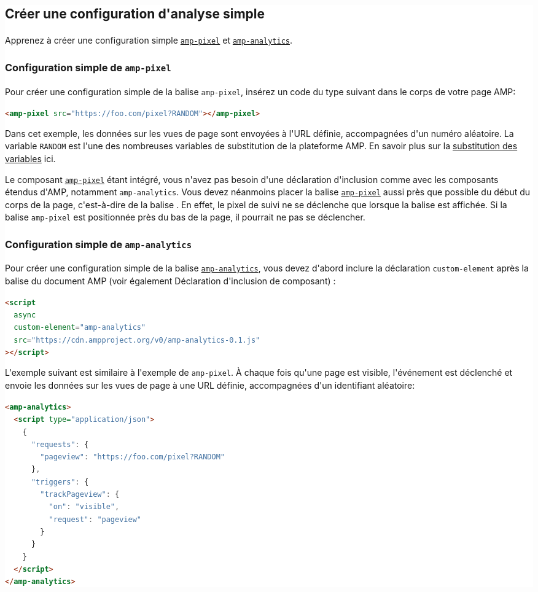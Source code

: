## Créer une configuration d'analyse simple

Apprenez à créer une configuration simple [`amp-pixel`](../../../../documentation/components/reference/amp-pixel.md) et [`amp-analytics`](../../../../documentation/components/reference/amp-analytics.md).

### Configuration simple de <code>amp-pixel</code>

Pour créer une configuration simple de la balise <a><code>amp-pixel</code></a>, insérez un code du type suivant dans le corps de votre page AMP:

```html
<amp-pixel src="https://foo.com/pixel?RANDOM"></amp-pixel>
```

Dans cet exemple, les données sur les vues de page sont envoyées à l'URL définie, accompagnées d'un numéro aléatoire. La variable <code>RANDOM</code> est l'une des nombreuses <a>variables de substitution de la plateforme AMP</a>. En savoir plus sur la [substitution des variables](../../../../documentation/components/reference/amp-analytics.md) ici.

Le composant [`amp-pixel`](../../../../documentation/components/reference/amp-analytics.md) étant intégré, vous n'avez pas besoin d'une déclaration d'inclusion comme avec les composants étendus d'AMP, notamment <a><code data-md-type="codespan">amp-analytics</code></a>. Vous devez néanmoins placer la balise [<code>amp-pixel</code>](../../../../documentation/components/index.html) aussi près que possible du début du corps de la page, c'est-à-dire de la balise <code><body></code>. En effet, le pixel de suivi ne se déclenche que lorsque la balise est affichée. Si la balise <a><code>amp-pixel</code></a> est positionnée près du bas de la page, il pourrait ne pas se déclencher.

### Configuration simple de <code>amp-analytics</code>

Pour créer une configuration simple de la balise [`amp-analytics`](../../../../documentation/components/reference/amp-pixel.md), vous devez d'abord inclure la déclaration <code>custom-element</code> après la balise <code><head></code> du document AMP (voir également <a>Déclaration d'inclusion de composant</a>) :

```html
<script
  async
  custom-element="amp-analytics"
  src="https://cdn.ampproject.org/v0/amp-analytics-0.1.js"
></script>
```

L'exemple suivant est similaire à <a>l'exemple de <code data-md-type="codespan">amp-pixel</code></a>. À chaque fois qu'une page est visible, l'événement est déclenché et envoie les données sur les vues de page à une URL définie, accompagnées d'un identifiant aléatoire:

```html
<amp-analytics>
  <script type="application/json">
    {
      "requests": {
        "pageview": "https://foo.com/pixel?RANDOM"
      },
      "triggers": {
        "trackPageview": {
          "on": "visible",
          "request": "pageview"
        }
      }
    }
  </script>
</amp-analytics>
```
